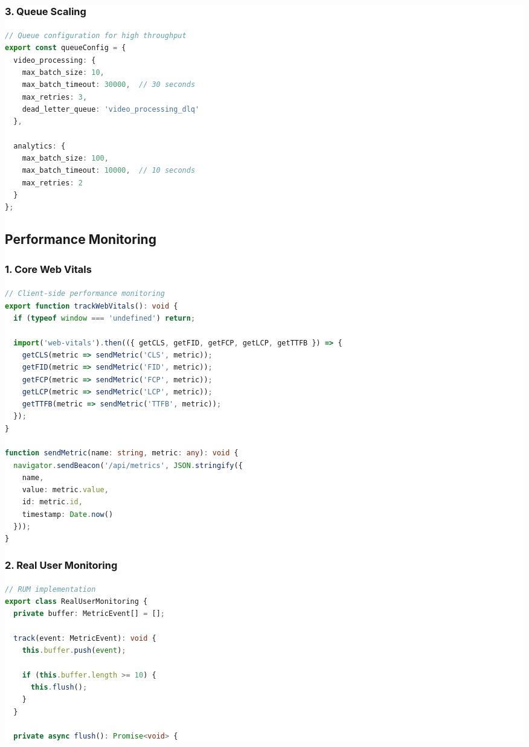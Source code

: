 ### 3. Queue Scaling

```typescript
// Queue configuration for high throughput
export const queueConfig = {
  video_processing: {
    max_batch_size: 10,
    max_batch_timeout: 30000,  // 30 seconds
    max_retries: 3,
    dead_letter_queue: 'video_processing_dlq'
  },
  
  analytics: {
    max_batch_size: 100,
    max_batch_timeout: 10000,  // 10 seconds
    max_retries: 2
  }
};
```

## Performance Monitoring

### 1. Core Web Vitals

```typescript
// Client-side performance monitoring
export function trackWebVitals(): void {
  if (typeof window === 'undefined') return;
  
  import('web-vitals').then(({ getCLS, getFID, getFCP, getLCP, getTTFB }) => {
    getCLS(metric => sendMetric('CLS', metric));
    getFID(metric => sendMetric('FID', metric));
    getFCP(metric => sendMetric('FCP', metric));
    getLCP(metric => sendMetric('LCP', metric));
    getTTFB(metric => sendMetric('TTFB', metric));
  });
}

function sendMetric(name: string, metric: any): void {
  navigator.sendBeacon('/api/metrics', JSON.stringify({
    name,
    value: metric.value,
    id: metric.id,
    timestamp: Date.now()
  }));
}
```

### 2. Real User Monitoring

```typescript
// RUM implementation
export class RealUserMonitoring {
  private buffer: MetricEvent[] = [];
  
  track(event: MetricEvent): void {
    this.buffer.push(event);
    
    if (this.buffer.length >= 10) {
      this.flush();
    }
  }
  
  private async flush(): Promise<void> {
```